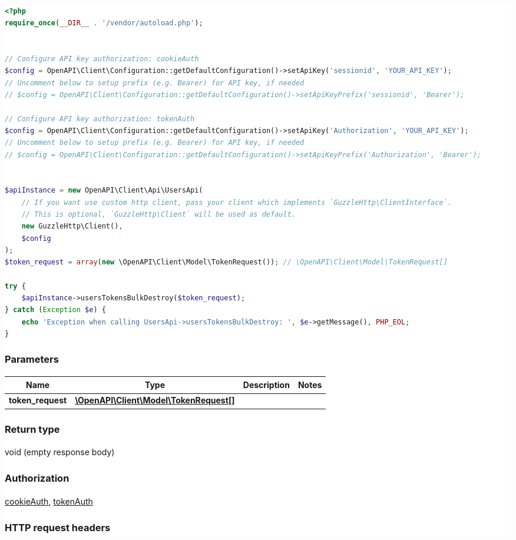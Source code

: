 ```php
<?php
require_once(__DIR__ . '/vendor/autoload.php');


// Configure API key authorization: cookieAuth
$config = OpenAPI\Client\Configuration::getDefaultConfiguration()->setApiKey('sessionid', 'YOUR_API_KEY');
// Uncomment below to setup prefix (e.g. Bearer) for API key, if needed
// $config = OpenAPI\Client\Configuration::getDefaultConfiguration()->setApiKeyPrefix('sessionid', 'Bearer');

// Configure API key authorization: tokenAuth
$config = OpenAPI\Client\Configuration::getDefaultConfiguration()->setApiKey('Authorization', 'YOUR_API_KEY');
// Uncomment below to setup prefix (e.g. Bearer) for API key, if needed
// $config = OpenAPI\Client\Configuration::getDefaultConfiguration()->setApiKeyPrefix('Authorization', 'Bearer');


$apiInstance = new OpenAPI\Client\Api\UsersApi(
    // If you want use custom http client, pass your client which implements `GuzzleHttp\ClientInterface`.
    // This is optional, `GuzzleHttp\Client` will be used as default.
    new GuzzleHttp\Client(),
    $config
);
$token_request = array(new \OpenAPI\Client\Model\TokenRequest()); // \OpenAPI\Client\Model\TokenRequest[]

try {
    $apiInstance->usersTokensBulkDestroy($token_request);
} catch (Exception $e) {
    echo 'Exception when calling UsersApi->usersTokensBulkDestroy: ', $e->getMessage(), PHP_EOL;
}
```

### Parameters

| Name | Type | Description  | Notes |
| ------------- | ------------- | ------------- | ------------- |
| **token_request** | [**\OpenAPI\Client\Model\TokenRequest[]**](../Model/TokenRequest.md)|  | |

### Return type

void (empty response body)

### Authorization

[cookieAuth](../../README.md#cookieAuth), [tokenAuth](../../README.md#tokenAuth)

### HTTP request headers
